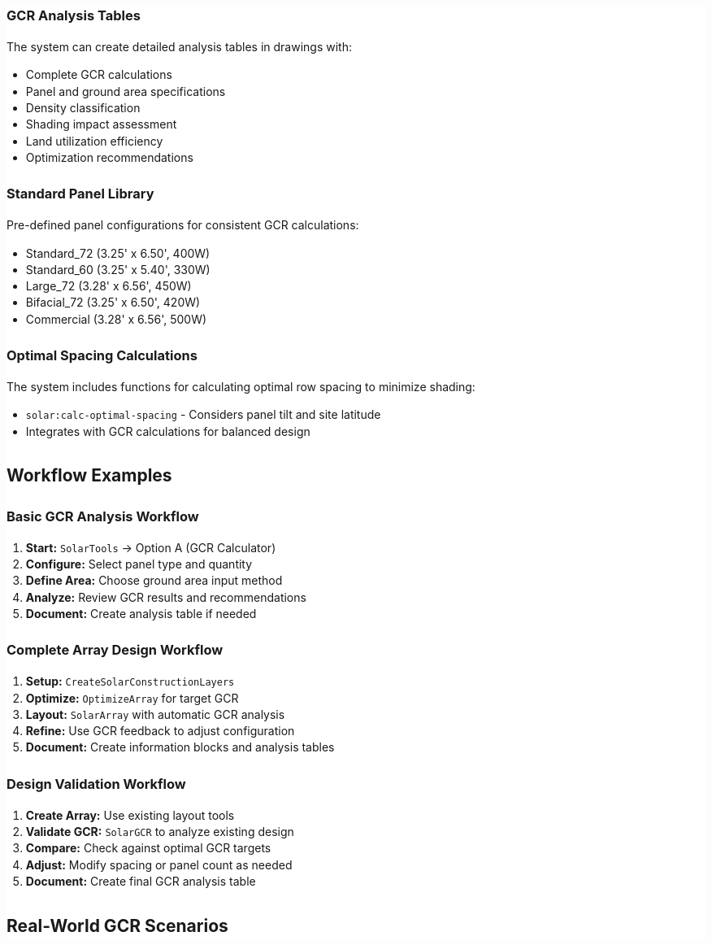 ### GCR Analysis Tables

The system can create detailed analysis tables in drawings with:
- Complete GCR calculations
- Panel and ground area specifications
- Density classification
- Shading impact assessment
- Land utilization efficiency
- Optimization recommendations

### Standard Panel Library

Pre-defined panel configurations for consistent GCR calculations:
- Standard_72 (3.25' x 6.50', 400W)
- Standard_60 (3.25' x 5.40', 330W)
- Large_72 (3.28' x 6.56', 450W)
- Bifacial_72 (3.25' x 6.50', 420W)
- Commercial (3.28' x 6.56', 500W)

### Optimal Spacing Calculations

The system includes functions for calculating optimal row spacing to minimize shading:
- `solar:calc-optimal-spacing` - Considers panel tilt and site latitude
- Integrates with GCR calculations for balanced design

## Workflow Examples

### Basic GCR Analysis Workflow

1. **Start:** `SolarTools` → Option A (GCR Calculator)
2. **Configure:** Select panel type and quantity
3. **Define Area:** Choose ground area input method
4. **Analyze:** Review GCR results and recommendations
5. **Document:** Create analysis table if needed

### Complete Array Design Workflow

1. **Setup:** `CreateSolarConstructionLayers`
2. **Optimize:** `OptimizeArray` for target GCR
3. **Layout:** `SolarArray` with automatic GCR analysis
4. **Refine:** Use GCR feedback to adjust configuration
5. **Document:** Create information blocks and analysis tables

### Design Validation Workflow

1. **Create Array:** Use existing layout tools
2. **Validate GCR:** `SolarGCR` to analyze existing design
3. **Compare:** Check against optimal GCR targets
4. **Adjust:** Modify spacing or panel count as needed
5. **Document:** Create final GCR analysis table

## Real-World GCR Scenarios
